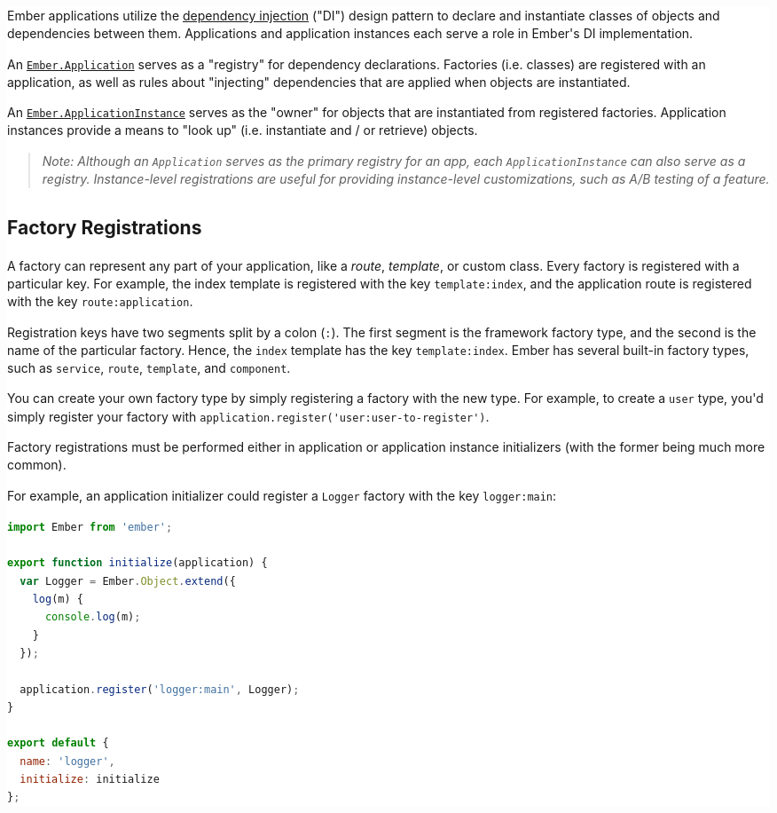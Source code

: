 Ember applications utilize the [dependency injection](https://en.wikipedia.org/wiki/Dependency_injection)
("DI") design pattern to declare and instantiate classes of objects and dependencies between them.
Applications and application instances each serve a role in Ember's DI implementation.

An [`Ember.Application`][1] serves as a "registry" for dependency declarations.
Factories (i.e. classes) are registered with an application,
as well as rules about "injecting" dependencies that are applied when objects are instantiated.

An [`Ember.ApplicationInstance`][2] serves as the "owner" for objects that are instantiated from registered factories.
Application instances provide a means to "look up" (i.e. instantiate and / or retrieve) objects.

> _Note: Although an `Application` serves as the primary registry for an app,
each `ApplicationInstance` can also serve as a registry.
Instance-level registrations are useful for providing instance-level customizations,
such as A/B testing of a feature._

[1]: http://emberjs.com/api/classes/Ember.Application.html
[2]: http://emberjs.com/api/classes/Ember.ApplicationInstance.html

## Factory Registrations

A factory can represent any part of your application, like a _route_, _template_, or custom class.
Every factory is registered with a particular key.
For example, the index template is registered with the key `template:index`,
and the application route is registered with the key `route:application`.

Registration keys have two segments split by a colon (`:`).
The first segment is the framework factory type, and the second is the name of the particular factory.
Hence, the `index` template has the key `template:index`.
Ember has several built-in factory types, such as `service`, `route`, `template`, and `component`.

You can create your own factory type by simply registering a factory with the new type.
For example, to create a `user` type,
you'd simply register your factory with `application.register('user:user-to-register')`.

Factory registrations must be performed either in application
or application instance initializers (with the former being much more common).

For example, an application initializer could register a `Logger` factory with the key `logger:main`:

```javascript {data-filename=app/initializers/logger.js}
import Ember from 'ember';

export function initialize(application) {
  var Logger = Ember.Object.extend({
    log(m) {
      console.log(m);
    }
  });

  application.register('logger:main', Logger);
}

export default {
  name: 'logger',
  initialize: initialize
};
```


[3]: http://emberjs.com/api/classes/Ember.ApplicationInstance.html#method_lookup
[4]: http://emberjs.com/api/#method_getOwner